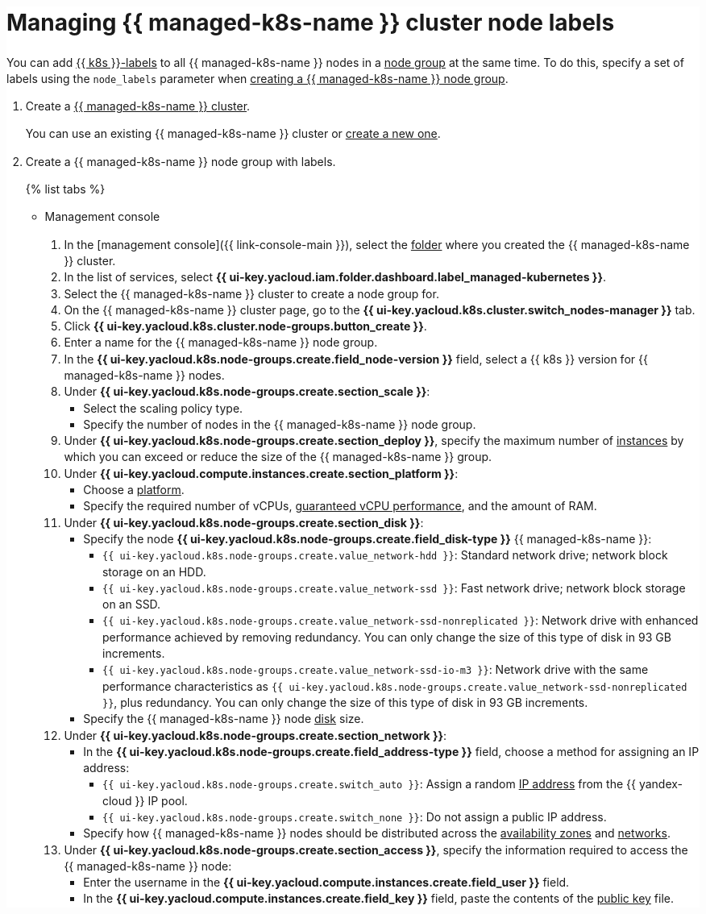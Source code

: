 # Managing {{ managed-k8s-name }} cluster node labels

You can add [{{ k8s }}-labels](../../concepts/index.md#node-labels) to all {{ managed-k8s-name }} nodes in a [node group](../../concepts/index.md#node-group) at the same time. To do this, specify a set of labels using the `node_labels` parameter when [creating a {{ managed-k8s-name }} node group](../../operations/node-group/node-group-create.md).
1. Create a [{{ managed-k8s-name }} cluster](../../concepts/index.md#kubernetes-cluster).

   You can use an existing {{ managed-k8s-name }} cluster or [create a new one](../kubernetes-cluster/kubernetes-cluster-create.md).
1. Create a {{ managed-k8s-name }} node group with labels.

   {% list tabs %}

   - Management console

     1. In the [management console]({{ link-console-main }}), select the [folder](../../../resource-manager/concepts/resources-hierarchy.md#folder) where you created the {{ managed-k8s-name }} cluster.
     1. In the list of services, select **{{ ui-key.yacloud.iam.folder.dashboard.label_managed-kubernetes }}**.
     1. Select the {{ managed-k8s-name }} cluster to create a node group for.
     1. On the {{ managed-k8s-name }} cluster page, go to the **{{ ui-key.yacloud.k8s.cluster.switch_nodes-manager }}** tab.
     1. Click **{{ ui-key.yacloud.k8s.cluster.node-groups.button_create }}**.
     1. Enter a name for the {{ managed-k8s-name }} node group.
     1. In the **{{ ui-key.yacloud.k8s.node-groups.create.field_node-version }}** field, select a {{ k8s }} version for {{ managed-k8s-name }} nodes.
     1. Under **{{ ui-key.yacloud.k8s.node-groups.create.section_scale }}**:
        * Select the scaling policy type.
        * Specify the number of nodes in the {{ managed-k8s-name }} node group.
     1. Under **{{ ui-key.yacloud.k8s.node-groups.create.section_deploy }}**, specify the maximum number of [instances](../../../compute/concepts/vm.md) by which you can exceed or reduce the size of the {{ managed-k8s-name }} group.
     1. Under **{{ ui-key.yacloud.compute.instances.create.section_platform }}**:
        * Choose a [platform](../../../compute/concepts/vm-platforms.md).
        * Specify the required number of vCPUs, [guaranteed vCPU performance](../../../compute/concepts/performance-levels.md), and the amount of RAM.
     1. Under **{{ ui-key.yacloud.k8s.node-groups.create.section_disk }}**:
        * Specify the node **{{ ui-key.yacloud.k8s.node-groups.create.field_disk-type }}** {{ managed-k8s-name }}:
          * `{{ ui-key.yacloud.k8s.node-groups.create.value_network-hdd }}`: Standard network drive; network block storage on an HDD.
          * `{{ ui-key.yacloud.k8s.node-groups.create.value_network-ssd }}`: Fast network drive; network block storage on an SSD.
          * `{{ ui-key.yacloud.k8s.node-groups.create.value_network-ssd-nonreplicated }}`: Network drive with enhanced performance achieved by removing redundancy. You can only change the size of this type of disk in 93 GB increments.
          * `{{ ui-key.yacloud.k8s.node-groups.create.value_network-ssd-io-m3 }}`: Network drive with the same performance characteristics as `{{ ui-key.yacloud.k8s.node-groups.create.value_network-ssd-nonreplicated }}`, plus redundancy. You can only change the size of this type of disk in 93 GB increments.
        * Specify the {{ managed-k8s-name }} node [disk](../../../compute/concepts/disk.md) size.
     1. Under **{{ ui-key.yacloud.k8s.node-groups.create.section_network }}**:
        * In the **{{ ui-key.yacloud.k8s.node-groups.create.field_address-type }}** field, choose a method for assigning an IP address:
          * `{{ ui-key.yacloud.k8s.node-groups.create.switch_auto }}`: Assign a random [IP address](../../../vpc/concepts/address.md) from the {{ yandex-cloud }} IP pool.
          * `{{ ui-key.yacloud.k8s.node-groups.create.switch_none }}`: Do not assign a public IP address.
        * Specify how {{ managed-k8s-name }} nodes should be distributed across the [availability zones](../../../overview/concepts/geo-scope.md) and [networks](../../../vpc/concepts/network.md#network).
     1. Under **{{ ui-key.yacloud.k8s.node-groups.create.section_access }}**, specify the information required to access the {{ managed-k8s-name }} node:
        * Enter the username in the **{{ ui-key.yacloud.compute.instances.create.field_user }}** field.
        * In the **{{ ui-key.yacloud.compute.instances.create.field_key }}** field, paste the contents of the [public key](../../operations/node-connect-ssh.md#creating-ssh-keys) file.